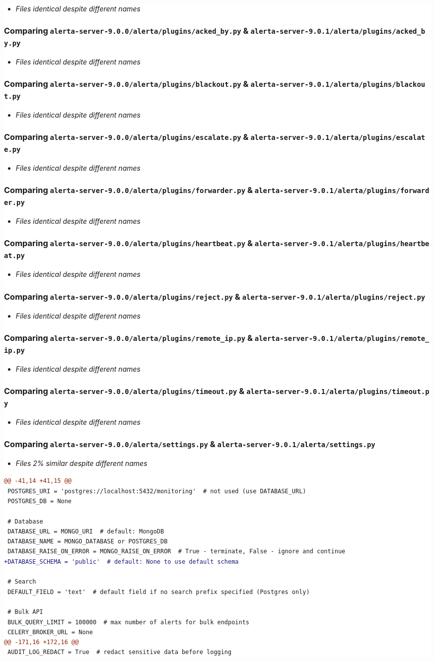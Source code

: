  * *Files identical despite different names*

### Comparing `alerta-server-9.0.0/alerta/plugins/acked_by.py` & `alerta-server-9.0.1/alerta/plugins/acked_by.py`

 * *Files identical despite different names*

### Comparing `alerta-server-9.0.0/alerta/plugins/blackout.py` & `alerta-server-9.0.1/alerta/plugins/blackout.py`

 * *Files identical despite different names*

### Comparing `alerta-server-9.0.0/alerta/plugins/escalate.py` & `alerta-server-9.0.1/alerta/plugins/escalate.py`

 * *Files identical despite different names*

### Comparing `alerta-server-9.0.0/alerta/plugins/forwarder.py` & `alerta-server-9.0.1/alerta/plugins/forwarder.py`

 * *Files identical despite different names*

### Comparing `alerta-server-9.0.0/alerta/plugins/heartbeat.py` & `alerta-server-9.0.1/alerta/plugins/heartbeat.py`

 * *Files identical despite different names*

### Comparing `alerta-server-9.0.0/alerta/plugins/reject.py` & `alerta-server-9.0.1/alerta/plugins/reject.py`

 * *Files identical despite different names*

### Comparing `alerta-server-9.0.0/alerta/plugins/remote_ip.py` & `alerta-server-9.0.1/alerta/plugins/remote_ip.py`

 * *Files identical despite different names*

### Comparing `alerta-server-9.0.0/alerta/plugins/timeout.py` & `alerta-server-9.0.1/alerta/plugins/timeout.py`

 * *Files identical despite different names*

### Comparing `alerta-server-9.0.0/alerta/settings.py` & `alerta-server-9.0.1/alerta/settings.py`

 * *Files 2% similar despite different names*

```diff
@@ -41,14 +41,15 @@
 POSTGRES_URI = 'postgres://localhost:5432/monitoring'  # not used (use DATABASE_URL)
 POSTGRES_DB = None
 
 # Database
 DATABASE_URL = MONGO_URI  # default: MongoDB
 DATABASE_NAME = MONGO_DATABASE or POSTGRES_DB
 DATABASE_RAISE_ON_ERROR = MONGO_RAISE_ON_ERROR  # True - terminate, False - ignore and continue
+DATABASE_SCHEMA = 'public'  # default: None to use default schema
 
 # Search
 DEFAULT_FIELD = 'text'  # default field if no search prefix specified (Postgres only)
 
 # Bulk API
 BULK_QUERY_LIMIT = 100000  # max number of alerts for bulk endpoints
 CELERY_BROKER_URL = None
@@ -171,16 +172,16 @@
 AUDIT_LOG_REDACT = True  # redact sensitive data before logging
```